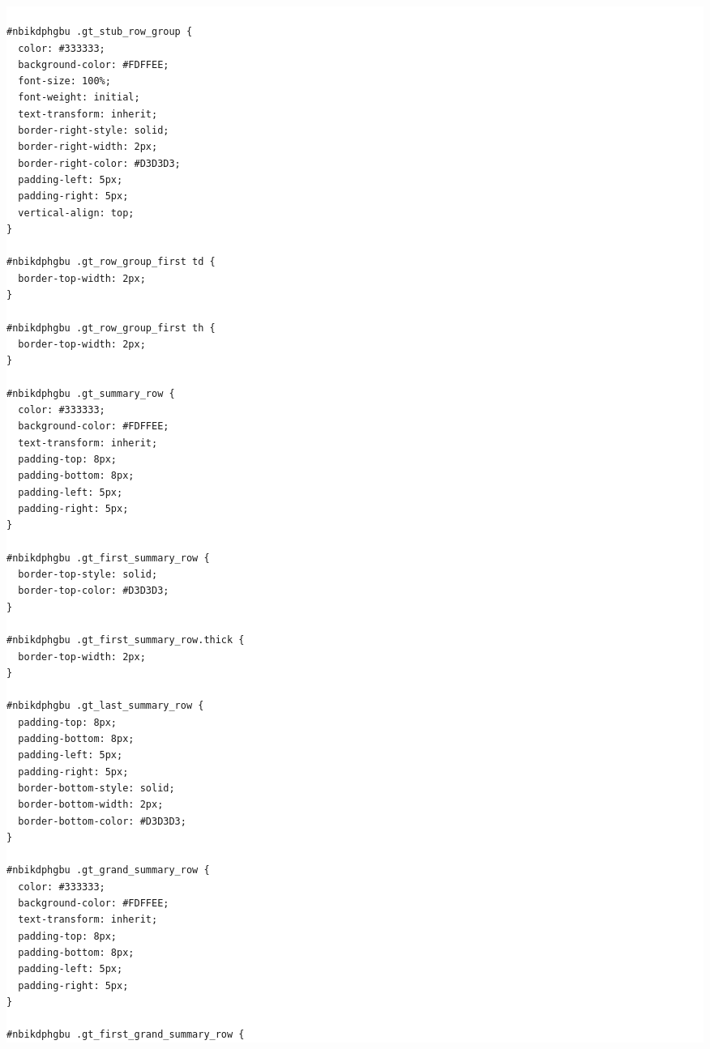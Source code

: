```{=html}

#nbikdphgbu .gt_stub_row_group {
  color: #333333;
  background-color: #FDFFEE;
  font-size: 100%;
  font-weight: initial;
  text-transform: inherit;
  border-right-style: solid;
  border-right-width: 2px;
  border-right-color: #D3D3D3;
  padding-left: 5px;
  padding-right: 5px;
  vertical-align: top;
}

#nbikdphgbu .gt_row_group_first td {
  border-top-width: 2px;
}

#nbikdphgbu .gt_row_group_first th {
  border-top-width: 2px;
}

#nbikdphgbu .gt_summary_row {
  color: #333333;
  background-color: #FDFFEE;
  text-transform: inherit;
  padding-top: 8px;
  padding-bottom: 8px;
  padding-left: 5px;
  padding-right: 5px;
}

#nbikdphgbu .gt_first_summary_row {
  border-top-style: solid;
  border-top-color: #D3D3D3;
}

#nbikdphgbu .gt_first_summary_row.thick {
  border-top-width: 2px;
}

#nbikdphgbu .gt_last_summary_row {
  padding-top: 8px;
  padding-bottom: 8px;
  padding-left: 5px;
  padding-right: 5px;
  border-bottom-style: solid;
  border-bottom-width: 2px;
  border-bottom-color: #D3D3D3;
}

#nbikdphgbu .gt_grand_summary_row {
  color: #333333;
  background-color: #FDFFEE;
  text-transform: inherit;
  padding-top: 8px;
  padding-bottom: 8px;
  padding-left: 5px;
  padding-right: 5px;
}

#nbikdphgbu .gt_first_grand_summary_row {
```